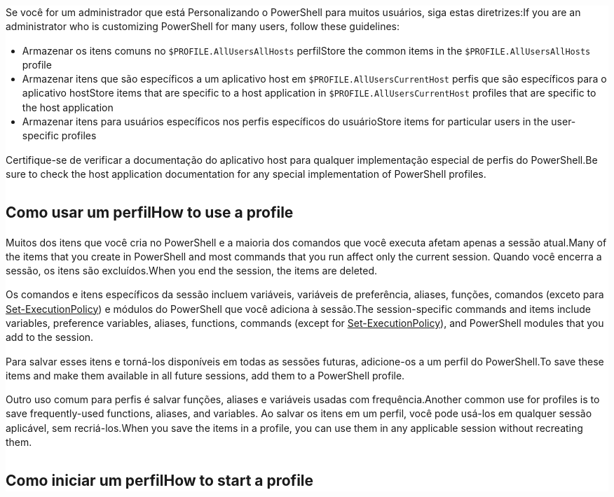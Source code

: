<span data-ttu-id="a4abb-182">Se você for um administrador que está Personalizando o PowerShell para muitos usuários, siga estas diretrizes:</span><span class="sxs-lookup"><span data-stu-id="a4abb-182">If you are an administrator who is customizing PowerShell for many users, follow these guidelines:</span></span>

- <span data-ttu-id="a4abb-183">Armazenar os itens comuns no `$PROFILE.AllUsersAllHosts` perfil</span><span class="sxs-lookup"><span data-stu-id="a4abb-183">Store the common items in the `$PROFILE.AllUsersAllHosts` profile</span></span>
- <span data-ttu-id="a4abb-184">Armazenar itens que são específicos a um aplicativo host em `$PROFILE.AllUsersCurrentHost` perfis que são específicos para o aplicativo host</span><span class="sxs-lookup"><span data-stu-id="a4abb-184">Store items that are specific to a host application in `$PROFILE.AllUsersCurrentHost` profiles that are specific to the host application</span></span>
- <span data-ttu-id="a4abb-185">Armazenar itens para usuários específicos nos perfis específicos do usuário</span><span class="sxs-lookup"><span data-stu-id="a4abb-185">Store items for particular users in the user-specific profiles</span></span>

<span data-ttu-id="a4abb-186">Certifique-se de verificar a documentação do aplicativo host para qualquer implementação especial de perfis do PowerShell.</span><span class="sxs-lookup"><span data-stu-id="a4abb-186">Be sure to check the host application documentation for any special implementation of PowerShell profiles.</span></span>

## <a name="how-to-use-a-profile"></a><span data-ttu-id="a4abb-187">Como usar um perfil</span><span class="sxs-lookup"><span data-stu-id="a4abb-187">How to use a profile</span></span>

<span data-ttu-id="a4abb-188">Muitos dos itens que você cria no PowerShell e a maioria dos comandos que você executa afetam apenas a sessão atual.</span><span class="sxs-lookup"><span data-stu-id="a4abb-188">Many of the items that you create in PowerShell and most commands that you run affect only the current session.</span></span> <span data-ttu-id="a4abb-189">Quando você encerra a sessão, os itens são excluídos.</span><span class="sxs-lookup"><span data-stu-id="a4abb-189">When you end the session, the items are deleted.</span></span>

<span data-ttu-id="a4abb-190">Os comandos e itens específicos da sessão incluem variáveis, variáveis de preferência, aliases, funções, comandos (exceto para [Set-ExecutionPolicy](xref:Microsoft.PowerShell.Security.Set-ExecutionPolicy)) e módulos do PowerShell que você adiciona à sessão.</span><span class="sxs-lookup"><span data-stu-id="a4abb-190">The session-specific commands and items include variables, preference variables, aliases, functions, commands (except for [Set-ExecutionPolicy](xref:Microsoft.PowerShell.Security.Set-ExecutionPolicy)), and PowerShell modules that you add to the session.</span></span>

<span data-ttu-id="a4abb-191">Para salvar esses itens e torná-los disponíveis em todas as sessões futuras, adicione-os a um perfil do PowerShell.</span><span class="sxs-lookup"><span data-stu-id="a4abb-191">To save these items and make them available in all future sessions, add them to a PowerShell profile.</span></span>

<span data-ttu-id="a4abb-192">Outro uso comum para perfis é salvar funções, aliases e variáveis usadas com frequência.</span><span class="sxs-lookup"><span data-stu-id="a4abb-192">Another common use for profiles is to save frequently-used functions, aliases, and variables.</span></span> <span data-ttu-id="a4abb-193">Ao salvar os itens em um perfil, você pode usá-los em qualquer sessão aplicável, sem recriá-los.</span><span class="sxs-lookup"><span data-stu-id="a4abb-193">When you save the items in a profile, you can use them in any applicable session without recreating them.</span></span>

## <a name="how-to-start-a-profile"></a><span data-ttu-id="a4abb-194">Como iniciar um perfil</span><span class="sxs-lookup"><span data-stu-id="a4abb-194">How to start a profile</span></span>
